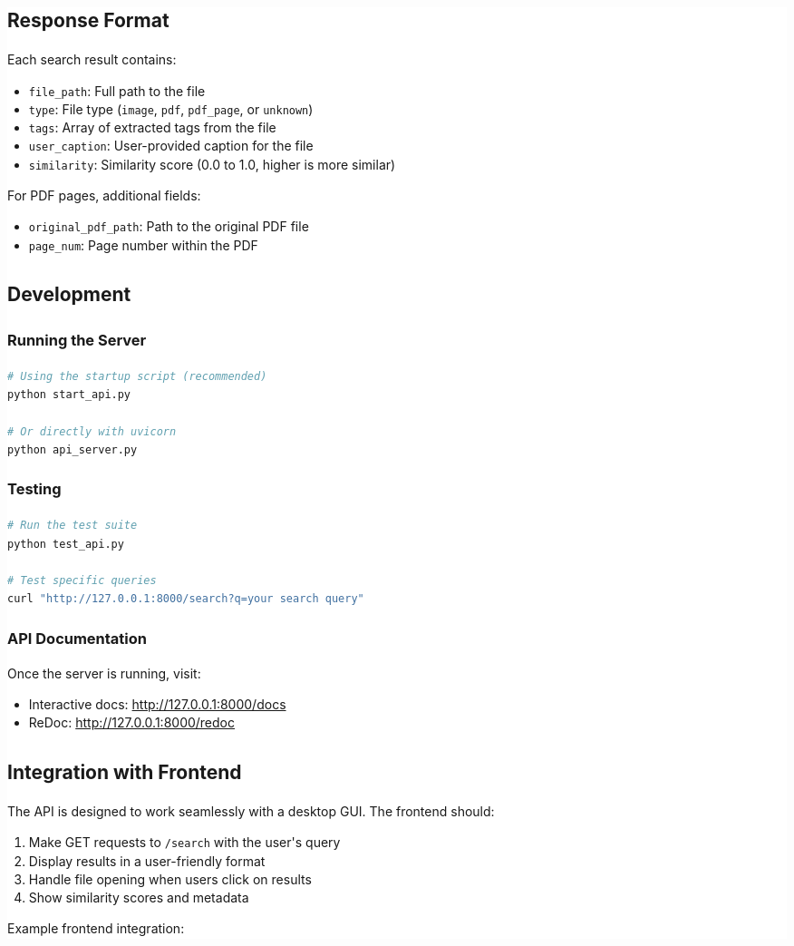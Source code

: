 ## Response Format

Each search result contains:

- `file_path`: Full path to the file
- `type`: File type (`image`, `pdf`, `pdf_page`, or `unknown`)
- `tags`: Array of extracted tags from the file
- `user_caption`: User-provided caption for the file
- `similarity`: Similarity score (0.0 to 1.0, higher is more similar)

For PDF pages, additional fields:

- `original_pdf_path`: Path to the original PDF file
- `page_num`: Page number within the PDF

## Development

### Running the Server

```bash
# Using the startup script (recommended)
python start_api.py

# Or directly with uvicorn
python api_server.py
```

### Testing

```bash
# Run the test suite
python test_api.py

# Test specific queries
curl "http://127.0.0.1:8000/search?q=your search query"
```

### API Documentation

Once the server is running, visit:

- Interactive docs: http://127.0.0.1:8000/docs
- ReDoc: http://127.0.0.1:8000/redoc

## Integration with Frontend

The API is designed to work seamlessly with a desktop GUI. The frontend should:

1. Make GET requests to `/search` with the user's query
2. Display results in a user-friendly format
3. Handle file opening when users click on results
4. Show similarity scores and metadata

Example frontend integration:

